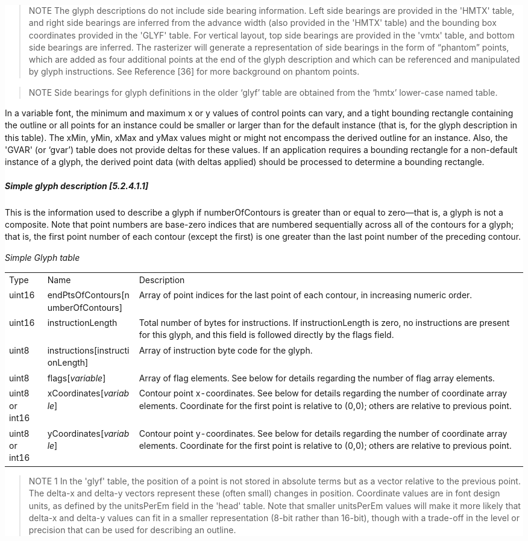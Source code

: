 > NOTE The glyph descriptions do not include side bearing information.
> Left side bearings are provided in the 'HMTX' table, and right side
> bearings are inferred from the advance width (also provided in the
> 'HMTX' table) and the bounding box coordinates provided in the 'GLYF'
> table. For vertical layout, top side bearings are provided in the
> 'vmtx' table, and bottom side bearings are inferred. The rasterizer
> will generate a representation of side bearings in the form of
> “phantom” points, which are added as four additional points at the end
> of the glyph description and which can be referenced and manipulated
> by glyph instructions. See Reference \[36\] for more background on
> phantom points.

> NOTE Side bearings for glyph definitions in the older ‘glyf’ table are
> obtained from the ‘hmtx’ lower-case named table.

In a variable font, the minimum and maximum x or y values of control
points can vary, and a tight bounding rectangle containing the outline
or all points for an instance could be smaller or larger than for the
default instance (that is, for the glyph description in this table). The
xMin, yMin, xMax and yMax values might or might not encompass the
derived outline for an instance. Also, the 'GVAR' (or ‘gvar’) table does
not provide deltas for these values. If an application requires a
bounding rectangle for a non-default instance of a glyph, the derived
point data (with deltas applied) should be processed to determine a
bounding rectangle.

##### Simple glyph description \[5.2.4.1.1\]

This is the information used to describe a glyph if numberOfContours is
greater than or equal to zero—that is, a glyph is not a composite. Note
that point numbers are base-zero indices that are numbered sequentially
across all of the contours for a glyph; that is, the first point number
of each contour (except the first) is one greater than the last point
number of the preceding contour.

*Simple Glyph table*

|                |                                      |                                                                                                                                                                                                   |
|----------------|--------------------------------------|---------------------------------------------------------------------------------------------------------------------------------------------------------------------------------------------------|
| Type           | Name                                 | Description                                                                                                                                                                                       |
| uint16         | endPtsOfContours\[numberOfContours\] | Array of point indices for the last point of each contour, in increasing numeric order.                                                                                                           |
| uint16         | instructionLength                    | Total number of bytes for instructions. If instructionLength is zero, no instructions are present for this glyph, and this field is followed directly by the flags field.                         |
| uint8          | instructions\[instructionLength\]    | Array of instruction byte code for the glyph.                                                                                                                                                     |
| uint8          | flags\[*variable*\]                  | Array of flag elements. See below for details regarding the number of flag array elements.                                                                                                        |
| uint8 or int16 | xCoordinates\[*variable*\]           | Contour point x-coordinates. See below for details regarding the number of coordinate array elements. Coordinate for the first point is relative to (0,0); others are relative to previous point. |
| uint8 or int16 | yCoordinates\[*variable*\]           | Contour point y-coordinates. See below for details regarding the number of coordinate array elements. Coordinate for the first point is relative to (0,0); others are relative to previous point. |

> NOTE 1 In the 'glyf' table, the position of a point is not stored in
> absolute terms but as a vector relative to the previous point. The
> delta-x and delta-y vectors represent these (often small) changes in
> position. Coordinate values are in font design units, as defined by
> the unitsPerEm field in the 'head' table. Note that smaller unitsPerEm
> values will make it more likely that delta-x and delta-y values can
> fit in a smaller representation (8-bit rather than 16-bit), though
> with a trade-off in the level or precision that can be used for
> describing an outline.
